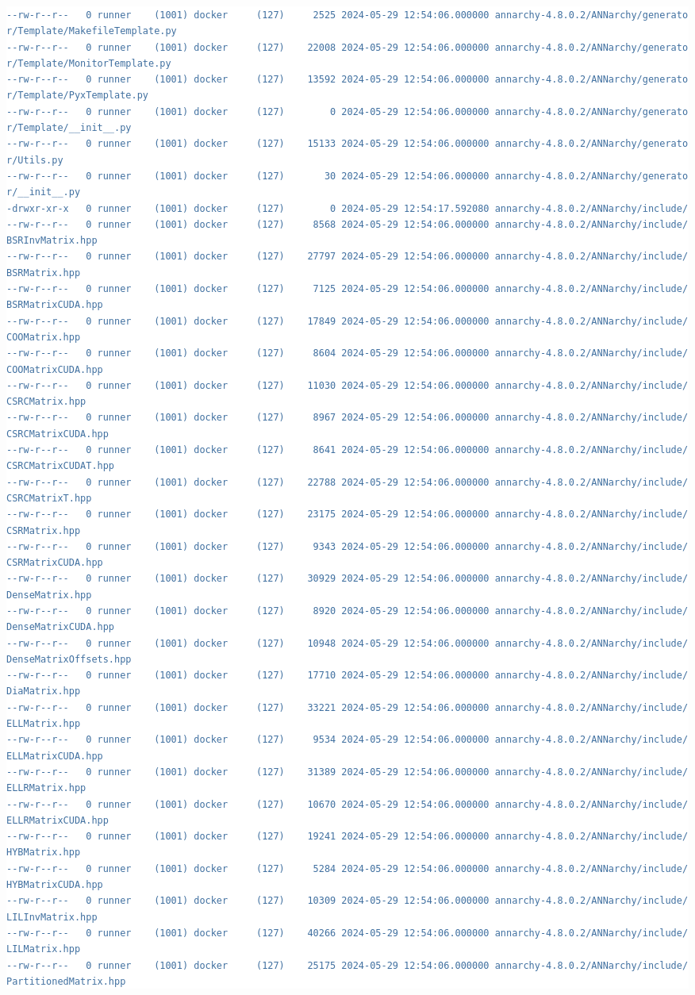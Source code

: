 ```diff
--rw-r--r--   0 runner    (1001) docker     (127)     2525 2024-05-29 12:54:06.000000 annarchy-4.8.0.2/ANNarchy/generator/Template/MakefileTemplate.py
--rw-r--r--   0 runner    (1001) docker     (127)    22008 2024-05-29 12:54:06.000000 annarchy-4.8.0.2/ANNarchy/generator/Template/MonitorTemplate.py
--rw-r--r--   0 runner    (1001) docker     (127)    13592 2024-05-29 12:54:06.000000 annarchy-4.8.0.2/ANNarchy/generator/Template/PyxTemplate.py
--rw-r--r--   0 runner    (1001) docker     (127)        0 2024-05-29 12:54:06.000000 annarchy-4.8.0.2/ANNarchy/generator/Template/__init__.py
--rw-r--r--   0 runner    (1001) docker     (127)    15133 2024-05-29 12:54:06.000000 annarchy-4.8.0.2/ANNarchy/generator/Utils.py
--rw-r--r--   0 runner    (1001) docker     (127)       30 2024-05-29 12:54:06.000000 annarchy-4.8.0.2/ANNarchy/generator/__init__.py
-drwxr-xr-x   0 runner    (1001) docker     (127)        0 2024-05-29 12:54:17.592080 annarchy-4.8.0.2/ANNarchy/include/
--rw-r--r--   0 runner    (1001) docker     (127)     8568 2024-05-29 12:54:06.000000 annarchy-4.8.0.2/ANNarchy/include/BSRInvMatrix.hpp
--rw-r--r--   0 runner    (1001) docker     (127)    27797 2024-05-29 12:54:06.000000 annarchy-4.8.0.2/ANNarchy/include/BSRMatrix.hpp
--rw-r--r--   0 runner    (1001) docker     (127)     7125 2024-05-29 12:54:06.000000 annarchy-4.8.0.2/ANNarchy/include/BSRMatrixCUDA.hpp
--rw-r--r--   0 runner    (1001) docker     (127)    17849 2024-05-29 12:54:06.000000 annarchy-4.8.0.2/ANNarchy/include/COOMatrix.hpp
--rw-r--r--   0 runner    (1001) docker     (127)     8604 2024-05-29 12:54:06.000000 annarchy-4.8.0.2/ANNarchy/include/COOMatrixCUDA.hpp
--rw-r--r--   0 runner    (1001) docker     (127)    11030 2024-05-29 12:54:06.000000 annarchy-4.8.0.2/ANNarchy/include/CSRCMatrix.hpp
--rw-r--r--   0 runner    (1001) docker     (127)     8967 2024-05-29 12:54:06.000000 annarchy-4.8.0.2/ANNarchy/include/CSRCMatrixCUDA.hpp
--rw-r--r--   0 runner    (1001) docker     (127)     8641 2024-05-29 12:54:06.000000 annarchy-4.8.0.2/ANNarchy/include/CSRCMatrixCUDAT.hpp
--rw-r--r--   0 runner    (1001) docker     (127)    22788 2024-05-29 12:54:06.000000 annarchy-4.8.0.2/ANNarchy/include/CSRCMatrixT.hpp
--rw-r--r--   0 runner    (1001) docker     (127)    23175 2024-05-29 12:54:06.000000 annarchy-4.8.0.2/ANNarchy/include/CSRMatrix.hpp
--rw-r--r--   0 runner    (1001) docker     (127)     9343 2024-05-29 12:54:06.000000 annarchy-4.8.0.2/ANNarchy/include/CSRMatrixCUDA.hpp
--rw-r--r--   0 runner    (1001) docker     (127)    30929 2024-05-29 12:54:06.000000 annarchy-4.8.0.2/ANNarchy/include/DenseMatrix.hpp
--rw-r--r--   0 runner    (1001) docker     (127)     8920 2024-05-29 12:54:06.000000 annarchy-4.8.0.2/ANNarchy/include/DenseMatrixCUDA.hpp
--rw-r--r--   0 runner    (1001) docker     (127)    10948 2024-05-29 12:54:06.000000 annarchy-4.8.0.2/ANNarchy/include/DenseMatrixOffsets.hpp
--rw-r--r--   0 runner    (1001) docker     (127)    17710 2024-05-29 12:54:06.000000 annarchy-4.8.0.2/ANNarchy/include/DiaMatrix.hpp
--rw-r--r--   0 runner    (1001) docker     (127)    33221 2024-05-29 12:54:06.000000 annarchy-4.8.0.2/ANNarchy/include/ELLMatrix.hpp
--rw-r--r--   0 runner    (1001) docker     (127)     9534 2024-05-29 12:54:06.000000 annarchy-4.8.0.2/ANNarchy/include/ELLMatrixCUDA.hpp
--rw-r--r--   0 runner    (1001) docker     (127)    31389 2024-05-29 12:54:06.000000 annarchy-4.8.0.2/ANNarchy/include/ELLRMatrix.hpp
--rw-r--r--   0 runner    (1001) docker     (127)    10670 2024-05-29 12:54:06.000000 annarchy-4.8.0.2/ANNarchy/include/ELLRMatrixCUDA.hpp
--rw-r--r--   0 runner    (1001) docker     (127)    19241 2024-05-29 12:54:06.000000 annarchy-4.8.0.2/ANNarchy/include/HYBMatrix.hpp
--rw-r--r--   0 runner    (1001) docker     (127)     5284 2024-05-29 12:54:06.000000 annarchy-4.8.0.2/ANNarchy/include/HYBMatrixCUDA.hpp
--rw-r--r--   0 runner    (1001) docker     (127)    10309 2024-05-29 12:54:06.000000 annarchy-4.8.0.2/ANNarchy/include/LILInvMatrix.hpp
--rw-r--r--   0 runner    (1001) docker     (127)    40266 2024-05-29 12:54:06.000000 annarchy-4.8.0.2/ANNarchy/include/LILMatrix.hpp
--rw-r--r--   0 runner    (1001) docker     (127)    25175 2024-05-29 12:54:06.000000 annarchy-4.8.0.2/ANNarchy/include/PartitionedMatrix.hpp
```